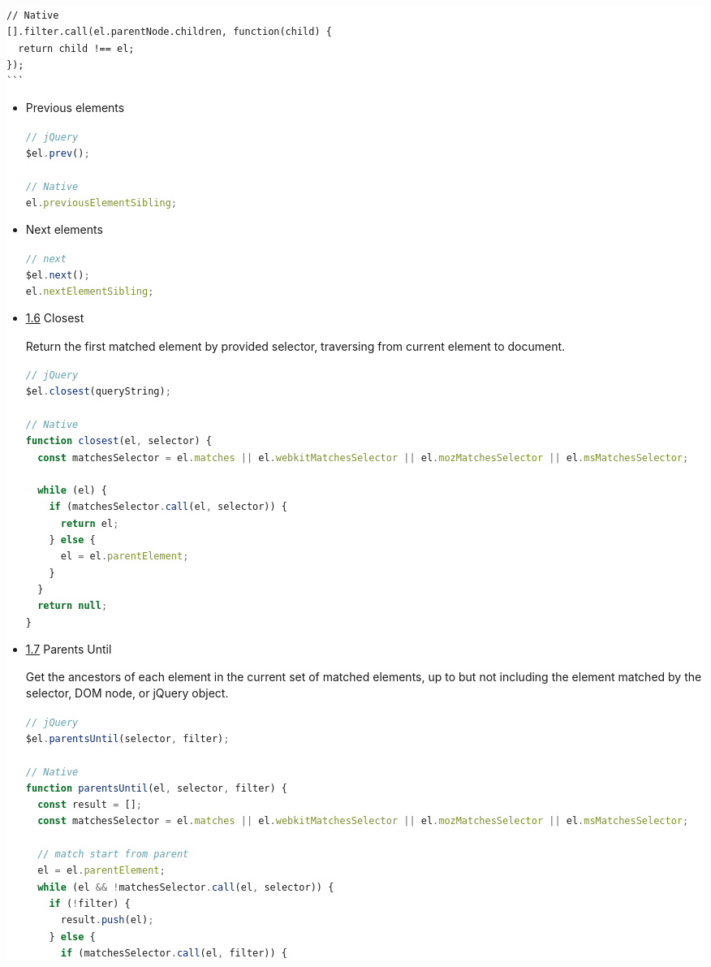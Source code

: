     // Native
    [].filter.call(el.parentNode.children, function(child) {
      return child !== el;
    });
    ```

  * Previous elements

    ```javascript
    // jQuery
    $el.prev();

    // Native
    el.previousElementSibling;
    ```

  * Next elements

    ```javascript
    // next
    $el.next();
    el.nextElementSibling;
    ```
* [1.6](readme-my.md#1.6)  Closest

  Return the first matched element by provided selector, traversing from current element to document.

  ```javascript
  // jQuery
  $el.closest(queryString);

  // Native
  function closest(el, selector) {
    const matchesSelector = el.matches || el.webkitMatchesSelector || el.mozMatchesSelector || el.msMatchesSelector;

    while (el) {
      if (matchesSelector.call(el, selector)) {
        return el;
      } else {
        el = el.parentElement;
      }
    }
    return null;
  }
  ```

* [1.7](readme-my.md#1.7)  Parents Until

  Get the ancestors of each element in the current set of matched elements, up to but not including the element matched by the selector, DOM node, or jQuery object.

  ```javascript
  // jQuery
  $el.parentsUntil(selector, filter);

  // Native
  function parentsUntil(el, selector, filter) {
    const result = [];
    const matchesSelector = el.matches || el.webkitMatchesSelector || el.mozMatchesSelector || el.msMatchesSelector;

    // match start from parent
    el = el.parentElement;
    while (el && !matchesSelector.call(el, selector)) {
      if (!filter) {
        result.push(el);
      } else {
        if (matchesSelector.call(el, filter)) {
  ```